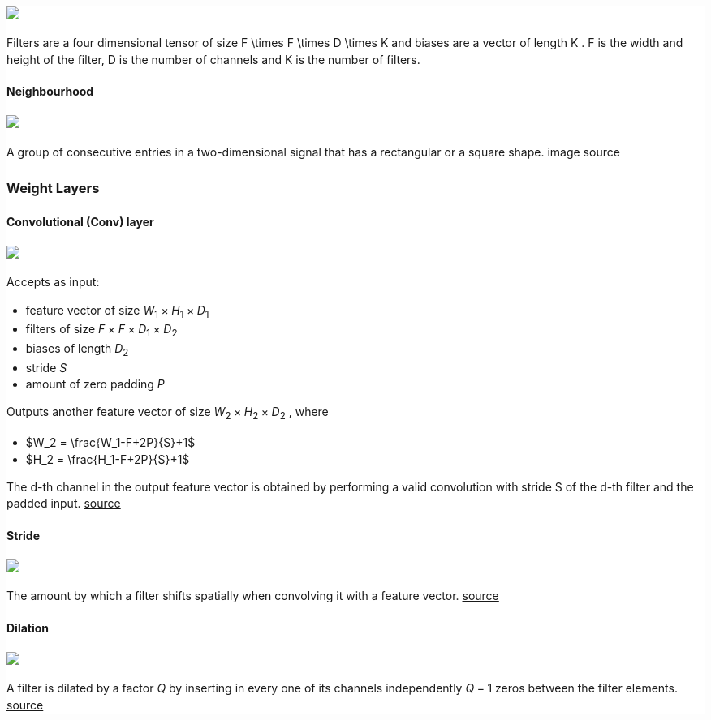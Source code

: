 ![](https://i.imgur.com/VNH6pkj.png)


Filters are a four dimensional tensor of size  F \times F \times D \times K and biases are a vector of length  K .  F is the width and height of the filter,  D is the number of channels and  K is the number of filters.

 

#### Neighbourhood

![](https://i.imgur.com/eVyMmFH.png)


A group of consecutive entries in a two-dimensional signal that has a rectangular or a square shape. image source

### Weight Layers

#### Convolutional (Conv) layer

![](https://i.imgur.com/2rfaIPz.png)


Accepts as input:
- feature vector of size $W_1 \times H_1 \times D_1$
- filters of size  $F \times F \times D_1 \times D_2$
- biases of length  $D_2$
- stride  $S$
- amount of zero padding  $P$

Outputs another feature vector of size  $W_2 \times H_2 \times D_2$ , where
- $W_2 = \frac{W_1-F+2P}{S}+1$
- $H_2 = \frac{H_1-F+2P}{S}+1$

The d-th channel in the output feature vector is obtained by performing a valid convolution with stride  S of the d-th filter and the padded input.
[source](http://cs231n.github.io/convolutional-networks/)

#### Stride

![](https://i.imgur.com/Zy7rKaS.png)


The amount by which a filter shifts spatially when convolving it with a feature vector.
[source](http://cs231n.github.io/convolutional-networks/)


#### Dilation

![](https://i.imgur.com/36zPXcY.png)


A filter is dilated by a factor  $Q$ by inserting in every one of its channels independently  $Q-1$ zeros between the filter elements.
[source](http://cs231n.github.io/convolutional-networks/) 
